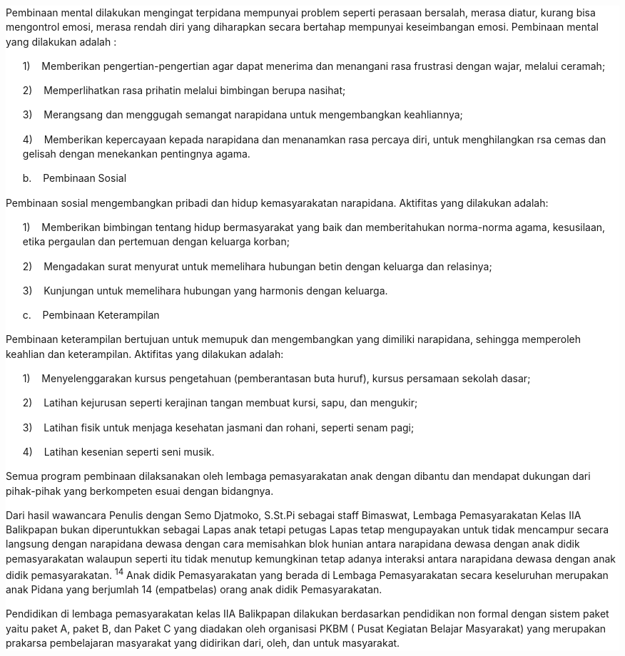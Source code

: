 <p><span class="font3">Pembinaan mental dilakukan mengingat terpidana mempunyai problem seperti perasaan bersalah, merasa diatur, kurang bisa mengontrol emosi, merasa rendah diri yang diharapkan secara bertahap mempunyai keseimbangan emosi. Pembinaan mental yang dilakukan adalah :</span></p>
<ul style="list-style:none;"><li>
<p><span class="font3">1) &nbsp;&nbsp;&nbsp;Memberikan pengertian-pengertian agar dapat menerima dan menangani rasa frustrasi dengan wajar, melalui ceramah;</span></p></li>
<li>
<p><span class="font3">2) &nbsp;&nbsp;&nbsp;Memperlihatkan rasa prihatin melalui bimbingan berupa nasihat;</span></p></li>
<li>
<p><span class="font3">3) &nbsp;&nbsp;&nbsp;Merangsang dan menggugah semangat narapidana untuk mengembangkan keahliannya;</span></p></li>
<li>
<p><span class="font3">4) &nbsp;&nbsp;&nbsp;Memberikan kepercayaan kepada narapidana dan menanamkan rasa percaya diri, untuk menghilangkan rsa cemas dan gelisah dengan menekankan pentingnya agama.</span></p></li></ul>
<ul style="list-style:none;"><li>
<p><span class="font3">b. &nbsp;&nbsp;&nbsp;Pembinaan Sosial</span></p></li></ul>
<p><span class="font3">Pembinaan sosial mengembangkan pribadi dan hidup kemasyarakatan narapidana. Aktifitas yang dilakukan adalah:</span></p>
<ul style="list-style:none;"><li>
<p><span class="font3">1) &nbsp;&nbsp;&nbsp;Memberikan bimbingan tentang hidup bermasyarakat yang baik dan memberitahukan norma-norma agama, kesusilaan, etika pergaulan dan pertemuan dengan keluarga korban;</span></p></li>
<li>
<p><span class="font3">2) &nbsp;&nbsp;&nbsp;Mengadakan surat menyurat untuk memelihara hubungan betin dengan keluarga dan relasinya;</span></p></li>
<li>
<p><span class="font3">3) &nbsp;&nbsp;&nbsp;Kunjungan untuk memelihara hubungan yang harmonis dengan keluarga.</span></p></li></ul>
<ul style="list-style:none;"><li>
<p><span class="font3">c. &nbsp;&nbsp;&nbsp;Pembinaan Keterampilan</span></p></li></ul>
<p><span class="font3">Pembinaan keterampilan bertujuan untuk memupuk dan mengembangkan yang dimiliki narapidana, sehingga memperoleh keahlian dan keterampilan. Aktifitas yang dilakukan adalah:</span></p>
<ul style="list-style:none;"><li>
<p><span class="font3">1) &nbsp;&nbsp;&nbsp;Menyelenggarakan kursus pengetahuan (pemberantasan buta huruf), kursus persamaan sekolah dasar;</span></p></li>
<li>
<p><span class="font3">2) &nbsp;&nbsp;&nbsp;Latihan kejurusan seperti kerajinan tangan membuat kursi, sapu, dan mengukir;</span></p></li>
<li>
<p><span class="font3">3) &nbsp;&nbsp;&nbsp;Latihan fisik untuk menjaga kesehatan jasmani dan rohani, seperti senam pagi;</span></p></li>
<li>
<p><span class="font3">4) &nbsp;&nbsp;&nbsp;Latihan kesenian seperti seni musik.</span></p></li></ul>
<p><span class="font3">Semua program pembinaan dilaksanakan oleh lembaga pemasyarakatan anak dengan dibantu dan mendapat dukungan dari pihak-pihak yang berkompeten esuai dengan bidangnya.</span></p>
<p><span class="font3">Dari hasil wawancara Penulis dengan Semo Djatmoko, S.St.Pi sebagai staff Bimaswat, Lembaga Pemasyarakatan Kelas IIA Balikpapan bukan diperuntukkan sebagai Lapas anak tetapi petugas Lapas tetap mengupayakan untuk tidak mencampur secara langsung dengan narapidana dewasa dengan cara memisahkan blok hunian antara narapidana dewasa dengan anak didik pemasyarakatan walaupun seperti itu tidak menutup kemungkinan tetap adanya interaksi antara narapidana dewasa dengan anak didik pemasyarakatan. <sup>14</sup> Anak didik Pemasyarakatan yang berada di Lembaga Pemasyarakatan secara keseluruhan merupakan anak Pidana yang berjumlah 14 (empatbelas) orang anak didik Pemasyarakatan.</span></p>
<p><span class="font3">Pendidikan di lembaga pemasyarakatan kelas IIA Balikpapan dilakukan berdasarkan pendidikan non formal dengan sistem paket yaitu paket A, paket B, dan Paket C yang diadakan oleh organisasi PKBM ( Pusat Kegiatan Belajar Masyarakat) yang merupakan prakarsa pembelajaran masyarakat yang didirikan dari, oleh, dan untuk masyarakat.</span></p>